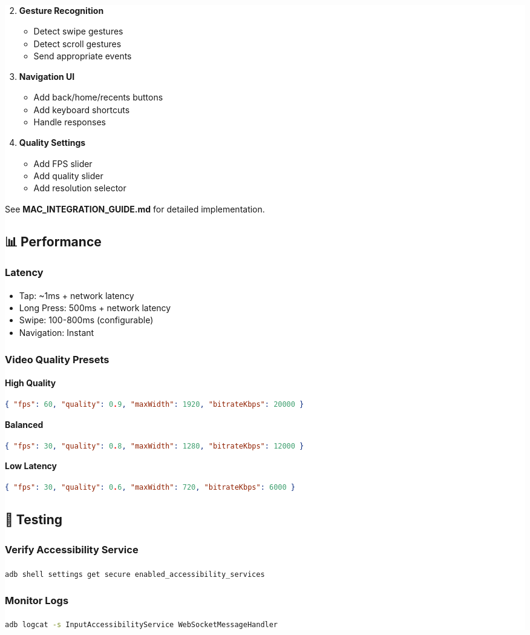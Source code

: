 2. **Gesture Recognition**
   - Detect swipe gestures
   - Detect scroll gestures
   - Send appropriate events

3. **Navigation UI**
   - Add back/home/recents buttons
   - Add keyboard shortcuts
   - Handle responses

4. **Quality Settings**
   - Add FPS slider
   - Add quality slider
   - Add resolution selector

See **MAC_INTEGRATION_GUIDE.md** for detailed implementation.

## 📊 Performance

### Latency
- Tap: ~1ms + network latency
- Long Press: 500ms + network latency
- Swipe: 100-800ms (configurable)
- Navigation: Instant

### Video Quality Presets

**High Quality**
```json
{ "fps": 60, "quality": 0.9, "maxWidth": 1920, "bitrateKbps": 20000 }
```

**Balanced**
```json
{ "fps": 30, "quality": 0.8, "maxWidth": 1280, "bitrateKbps": 12000 }
```

**Low Latency**
```json
{ "fps": 30, "quality": 0.6, "maxWidth": 720, "bitrateKbps": 6000 }
```

## 🧪 Testing

### Verify Accessibility Service
```bash
adb shell settings get secure enabled_accessibility_services
```

### Monitor Logs
```bash
adb logcat -s InputAccessibilityService WebSocketMessageHandler
```
